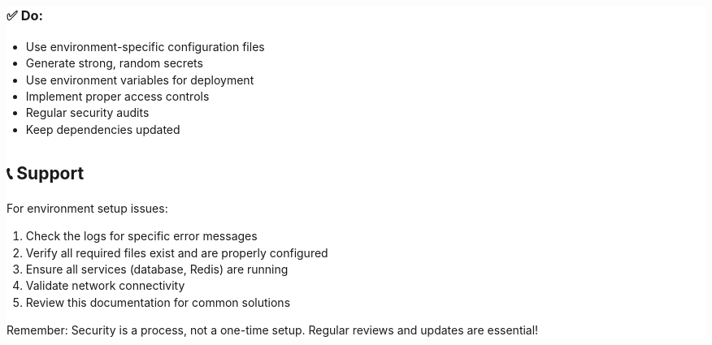 ### ✅ Do:
- Use environment-specific configuration files
- Generate strong, random secrets
- Use environment variables for deployment
- Implement proper access controls
- Regular security audits
- Keep dependencies updated

## 📞 Support

For environment setup issues:
1. Check the logs for specific error messages
2. Verify all required files exist and are properly configured
3. Ensure all services (database, Redis) are running
4. Validate network connectivity
5. Review this documentation for common solutions

Remember: Security is a process, not a one-time setup. Regular reviews and updates are essential!